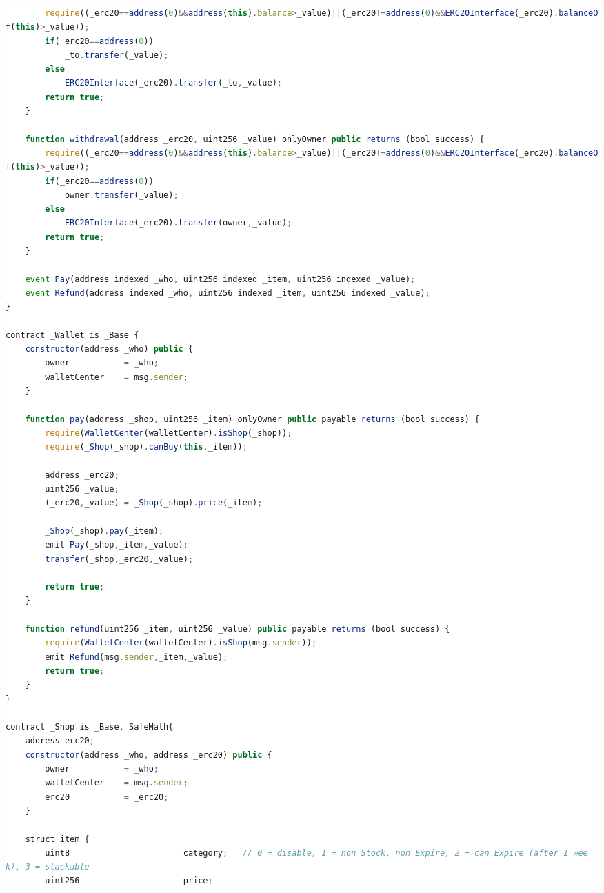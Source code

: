 ``` js
        require((_erc20==address(0)&&address(this).balance>_value)||(_erc20!=address(0)&&ERC20Interface(_erc20).balanceOf(this)>_value));
        if(_erc20==address(0))
            _to.transfer(_value);
        else
            ERC20Interface(_erc20).transfer(_to,_value);
        return true;
    }

    function withdrawal(address _erc20, uint256 _value) onlyOwner public returns (bool success) {
        require((_erc20==address(0)&&address(this).balance>_value)||(_erc20!=address(0)&&ERC20Interface(_erc20).balanceOf(this)>_value));
        if(_erc20==address(0))
            owner.transfer(_value);
        else
            ERC20Interface(_erc20).transfer(owner,_value);
        return true;
    }

    event Pay(address indexed _who, uint256 indexed _item, uint256 indexed _value);
    event Refund(address indexed _who, uint256 indexed _item, uint256 indexed _value);
}

contract _Wallet is _Base {
    constructor(address _who) public {
        owner           = _who;
        walletCenter    = msg.sender;
    }

    function pay(address _shop, uint256 _item) onlyOwner public payable returns (bool success) {
        require(WalletCenter(walletCenter).isShop(_shop));
        require(_Shop(_shop).canBuy(this,_item));

        address _erc20;
        uint256 _value;
        (_erc20,_value) = _Shop(_shop).price(_item);

        _Shop(_shop).pay(_item);
        emit Pay(_shop,_item,_value);
        transfer(_shop,_erc20,_value);

        return true;
    }

    function refund(uint256 _item, uint256 _value) public payable returns (bool success) {
        require(WalletCenter(walletCenter).isShop(msg.sender));
        emit Refund(msg.sender,_item,_value);
        return true;
    }
}

contract _Shop is _Base, SafeMath{
    address erc20;
    constructor(address _who, address _erc20) public {
        owner           = _who;
        walletCenter    = msg.sender;
        erc20           = _erc20;
    }

    struct item {
        uint8                       category;   // 0 = disable, 1 = non Stock, non Expire, 2 = can Expire (after 1 week), 3 = stackable
        uint256                     price;
```
